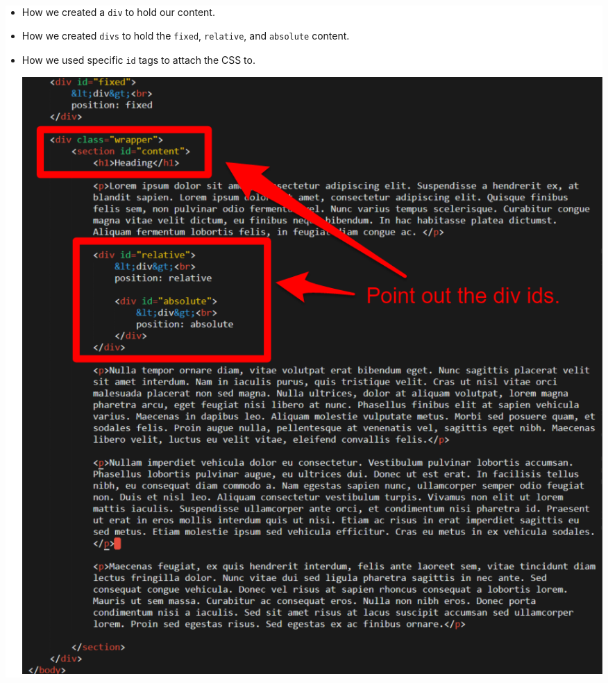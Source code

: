   * How we created a `div` to hold our content.

  * How we created `divs` to hold the `fixed`, `relative`, and `absolute` content.

  * How we used specific `id` tags to attach the CSS to.

     ![4-PositioningActivity_2](Images/4-PositioningActivity_2.png)
